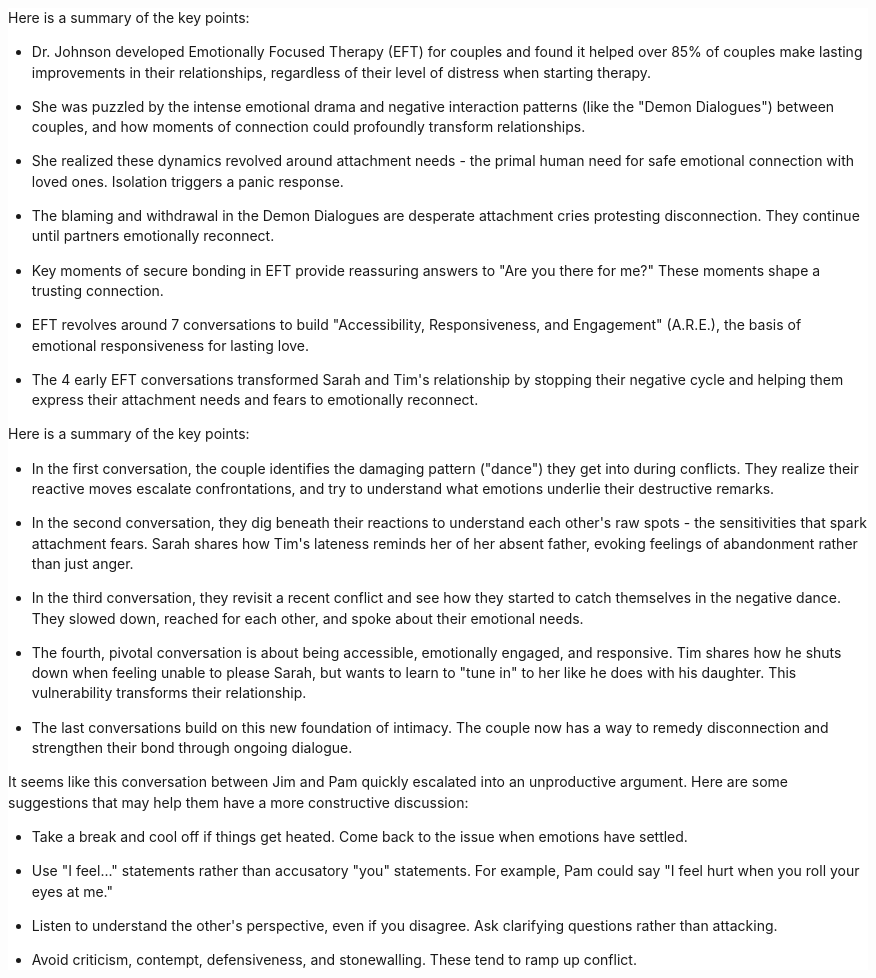  Here is a summary of the key points:

- Dr. Johnson developed Emotionally Focused Therapy (EFT) for couples and found it helped over 85% of couples make lasting improvements in their relationships, regardless of their level of distress when starting therapy. 

- She was puzzled by the intense emotional drama and negative interaction patterns (like the "Demon Dialogues") between couples, and how moments of connection could profoundly transform relationships. 

- She realized these dynamics revolved around attachment needs - the primal human need for safe emotional connection with loved ones. Isolation triggers a panic response.

- The blaming and withdrawal in the Demon Dialogues are desperate attachment cries protesting disconnection. They continue until partners emotionally reconnect. 

- Key moments of secure bonding in EFT provide reassuring answers to "Are you there for me?" These moments shape a trusting connection. 

- EFT revolves around 7 conversations to build "Accessibility, Responsiveness, and Engagement" (A.R.E.), the basis of emotional responsiveness for lasting love.

- The 4 early EFT conversations transformed Sarah and Tim's relationship by stopping their negative cycle and helping them express their attachment needs and fears to emotionally reconnect.

 Here is a summary of the key points:

- In the first conversation, the couple identifies the damaging pattern ("dance") they get into during conflicts. They realize their reactive moves escalate confrontations, and try to understand what emotions underlie their destructive remarks. 

- In the second conversation, they dig beneath their reactions to understand each other's raw spots - the sensitivities that spark attachment fears. Sarah shares how Tim's lateness reminds her of her absent father, evoking feelings of abandonment rather than just anger. 

- In the third conversation, they revisit a recent conflict and see how they started to catch themselves in the negative dance. They slowed down, reached for each other, and spoke about their emotional needs.

- The fourth, pivotal conversation is about being accessible, emotionally engaged, and responsive. Tim shares how he shuts down when feeling unable to please Sarah, but wants to learn to "tune in" to her like he does with his daughter. This vulnerability transforms their relationship. 

- The last conversations build on this new foundation of intimacy. The couple now has a way to remedy disconnection and strengthen their bond through ongoing dialogue.

 It seems like this conversation between Jim and Pam quickly escalated into an unproductive argument. Here are some suggestions that may help them have a more constructive discussion:

- Take a break and cool off if things get heated. Come back to the issue when emotions have settled. 

- Use "I feel..." statements rather than accusatory "you" statements. For example, Pam could say "I feel hurt when you roll your eyes at me."

- Listen to understand the other's perspective, even if you disagree. Ask clarifying questions rather than attacking.

- Avoid criticism, contempt, defensiveness, and stonewalling. These tend to ramp up conflict.
